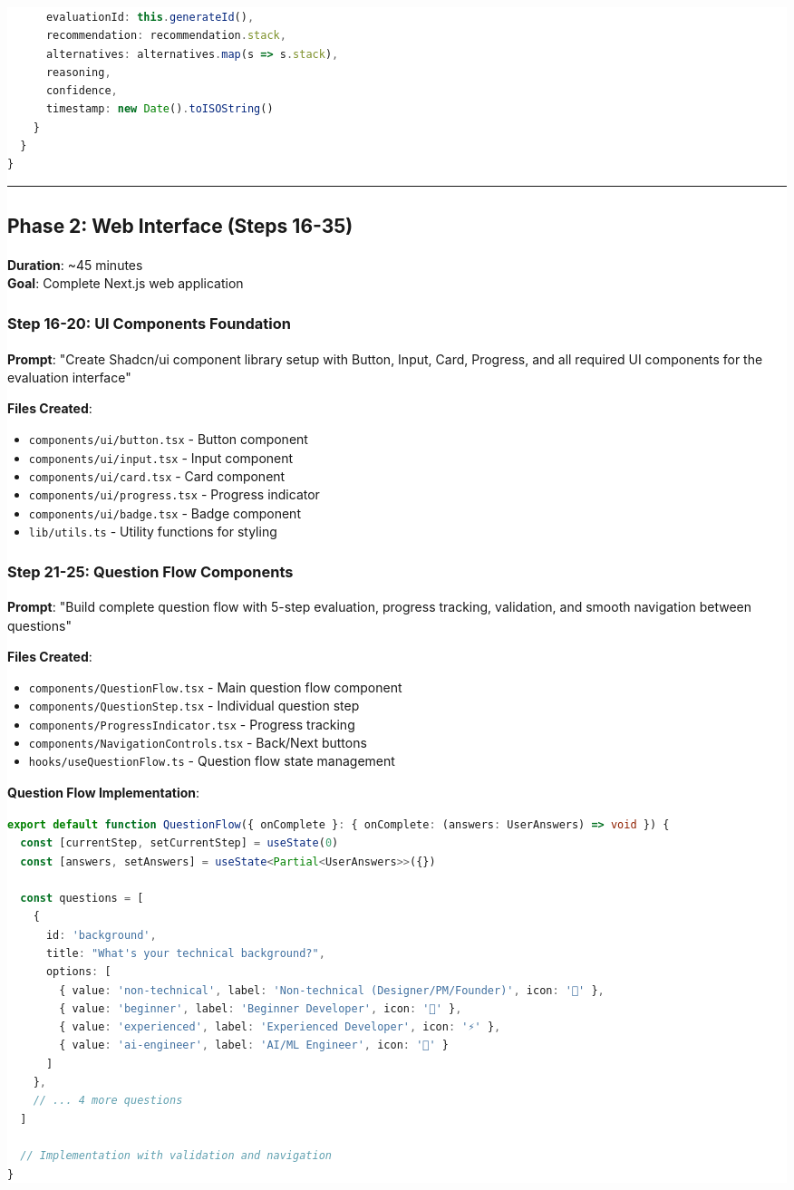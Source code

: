```typescript
      evaluationId: this.generateId(),
      recommendation: recommendation.stack,
      alternatives: alternatives.map(s => s.stack),
      reasoning,
      confidence,
      timestamp: new Date().toISOString()
    }
  }
}
```

---

## Phase 2: Web Interface (Steps 16-35)
**Duration**: ~45 minutes  
**Goal**: Complete Next.js web application

### Step 16-20: UI Components Foundation
**Prompt**: "Create Shadcn/ui component library setup with Button, Input, Card, Progress, and all required UI components for the evaluation interface"

**Files Created**:
- `components/ui/button.tsx` - Button component
- `components/ui/input.tsx` - Input component
- `components/ui/card.tsx` - Card component
- `components/ui/progress.tsx` - Progress indicator
- `components/ui/badge.tsx` - Badge component
- `lib/utils.ts` - Utility functions for styling

### Step 21-25: Question Flow Components
**Prompt**: "Build complete question flow with 5-step evaluation, progress tracking, validation, and smooth navigation between questions"

**Files Created**:
- `components/QuestionFlow.tsx` - Main question flow component
- `components/QuestionStep.tsx` - Individual question step
- `components/ProgressIndicator.tsx` - Progress tracking
- `components/NavigationControls.tsx` - Back/Next buttons
- `hooks/useQuestionFlow.ts` - Question flow state management

**Question Flow Implementation**:
```typescript
export default function QuestionFlow({ onComplete }: { onComplete: (answers: UserAnswers) => void }) {
  const [currentStep, setCurrentStep] = useState(0)
  const [answers, setAnswers] = useState<Partial<UserAnswers>>({})
  
  const questions = [
    {
      id: 'background',
      title: "What's your technical background?",
      options: [
        { value: 'non-technical', label: 'Non-technical (Designer/PM/Founder)', icon: '👤' },
        { value: 'beginner', label: 'Beginner Developer', icon: '🌱' },
        { value: 'experienced', label: 'Experienced Developer', icon: '⚡' },
        { value: 'ai-engineer', label: 'AI/ML Engineer', icon: '🤖' }
      ]
    },
    // ... 4 more questions
  ]

  // Implementation with validation and navigation
}
```